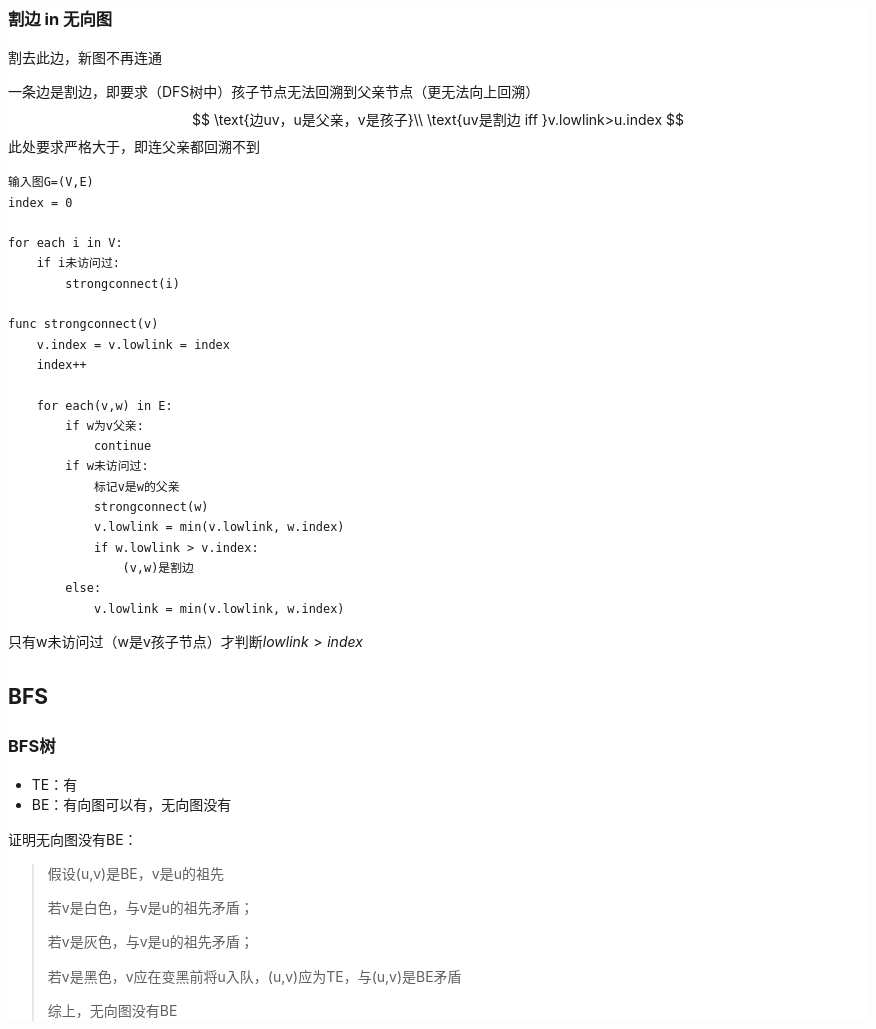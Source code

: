 ### 割边 in 无向图

割去此边，新图不再连通

一条边是割边，即要求（DFS树中）孩子节点无法回溯到父亲节点（更无法向上回溯）
$$
\text{边uv，u是父亲，v是孩子}\\
\text{uv是割边 iff }v.lowlink>u.index
$$
此处要求严格大于，即连父亲都回溯不到

```
输入图G=(V,E)
index = 0

for each i in V:
	if i未访问过:
		strongconnect(i)

func strongconnect(v)
	v.index = v.lowlink = index
	index++
	
	for each(v,w) in E:
		if w为v父亲:
			continue
		if w未访问过:
			标记v是w的父亲
			strongconnect(w)
			v.lowlink = min(v.lowlink, w.index)
			if w.lowlink > v.index:
				(v,w)是割边
		else:
			v.lowlink = min(v.lowlink, w.index)
```

只有w未访问过（w是v孩子节点）才判断$lowlink>index$

## BFS

### BFS树

- TE：有
- BE：有向图可以有，无向图没有

证明无向图没有BE：

> 假设(u,v)是BE，v是u的祖先
>
> 若v是白色，与v是u的祖先矛盾；
>
> 若v是灰色，与v是u的祖先矛盾；
>
> 若v是黑色，v应在变黑前将u入队，(u,v)应为TE，与(u,v)是BE矛盾
>
> 综上，无向图没有BE
